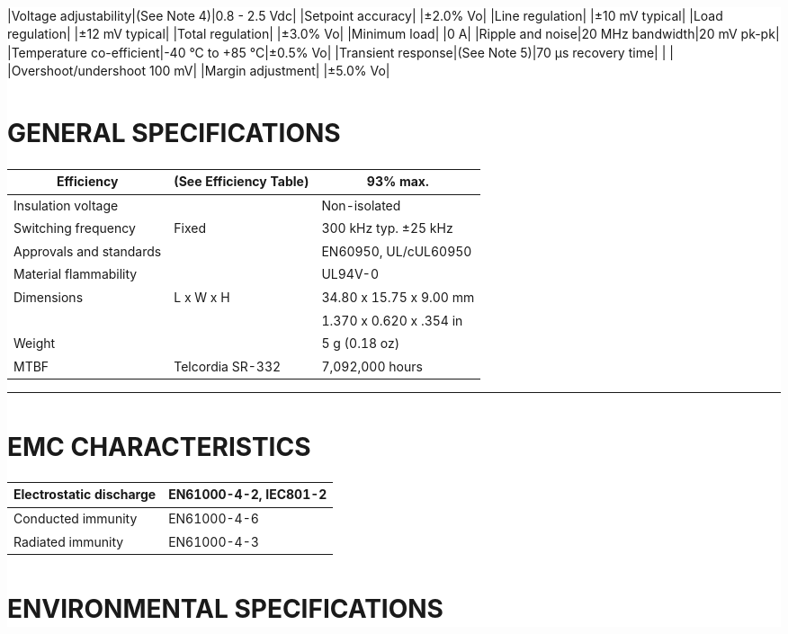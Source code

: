 |Voltage adjustability|(See Note 4)|0.8 - 2.5 Vdc|
|Setpoint accuracy| |±2.0% Vo|
|Line regulation| |±10 mV typical|
|Load regulation| |±12 mV typical|
|Total regulation| |±3.0% Vo|
|Minimum load| |0 A|
|Ripple and noise|20 MHz bandwidth|20 mV pk-pk|
|Temperature co-efficient|-40 °C to +85 °C|±0.5% Vo|
|Transient response|(See Note 5)|70 μs recovery time|
| | |Overshoot/undershoot 100 mV|
|Margin adjustment| |±5.0% Vo|

# GENERAL SPECIFICATIONS

|Efficiency|(See Efficiency Table)|93% max.|
|---|---|---|
|Insulation voltage| |Non-isolated|
|Switching frequency|Fixed|300 kHz typ. ±25 kHz|
|Approvals and standards| |EN60950, UL/cUL60950|
|Material flammability| |UL94V-0|
|Dimensions|L x W x H|34.80 x 15.75 x 9.00 mm|
| | |1.370 x 0.620 x .354 in|
|Weight| |5 g (0.18 oz)|
|MTBF|Telcordia SR-332|7,092,000 hours|
---
# EMC CHARACTERISTICS

|Electrostatic discharge|EN61000-4-2, IEC801-2|
|---|---|
|Conducted immunity|EN61000-4-6|
|Radiated immunity|EN61000-4-3|

# ENVIRONMENTAL SPECIFICATIONS
